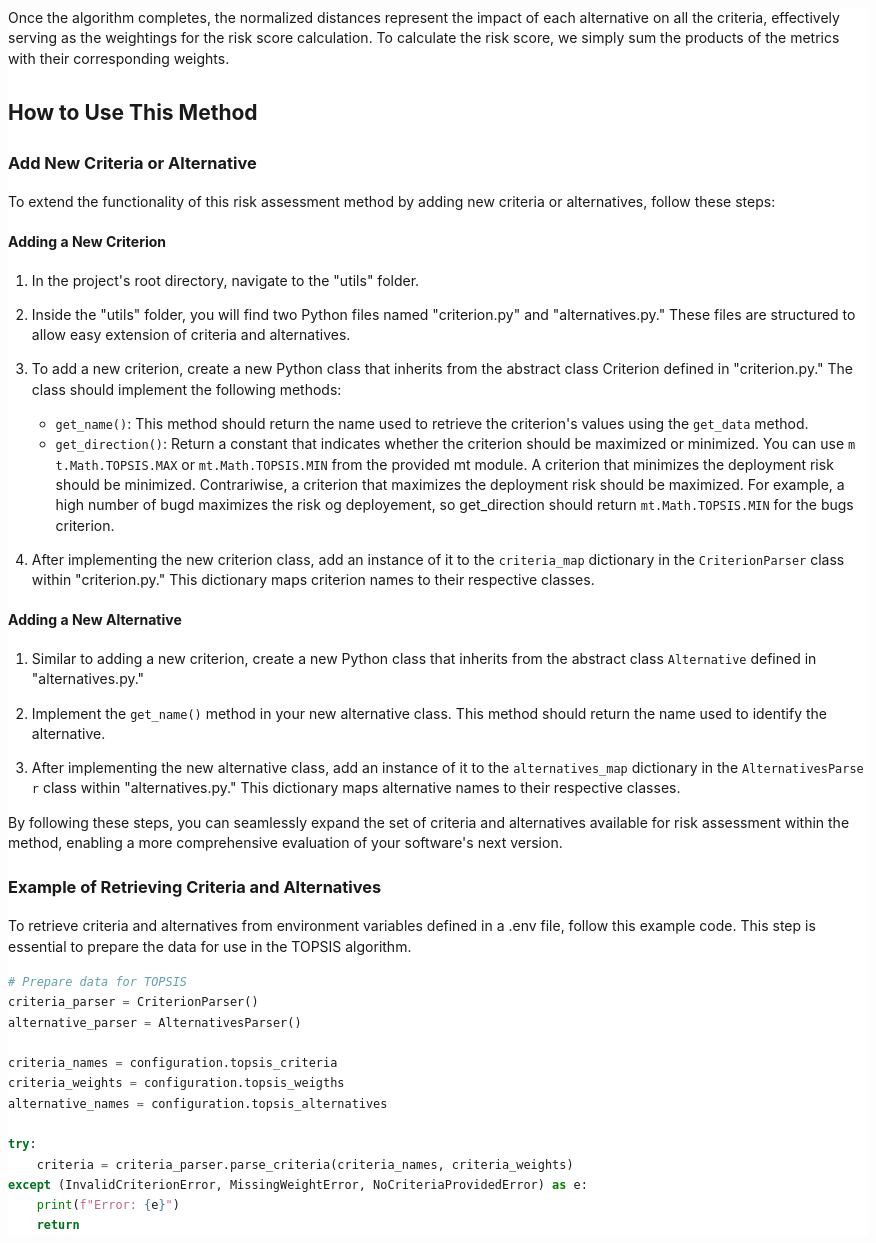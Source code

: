 Once the algorithm completes, the normalized distances represent the impact of each alternative on all the criteria, effectively serving as the weightings for the risk score calculation. To calculate the risk score, we simply sum the products of the metrics with their corresponding weights.

## How to Use This Method

### Add New Criteria or Alternative

To extend the functionality of this risk assessment method by adding new criteria or alternatives, follow these steps:

#### Adding a New Criterion

1. In the project's root directory, navigate to the "utils" folder.

2. Inside the "utils" folder, you will find two Python files named "criterion.py" and "alternatives.py." These files are structured to allow easy extension of criteria and alternatives.

3. To add a new criterion, create a new Python class that inherits from the abstract class Criterion defined in "criterion.py." The class should implement the following methods:
    - `get_name()`: This method should return the name used to retrieve the criterion's values using the `get_data` method.
    - `get_direction()`: Return a constant that indicates whether the criterion should be maximized or minimized. You can use `mt.Math.TOPSIS.MAX` or `mt.Math.TOPSIS.MIN` from the provided mt module. A criterion that minimizes the deployment risk should be minimized. Contrariwise, a criterion that maximizes the deployment risk should be maximized. For example, a high number of bugd maximizes the risk og deployement, so get_direction should return `mt.Math.TOPSIS.MIN` for the bugs criterion.

4. After implementing the new criterion class, add an instance of it to the `criteria_map` dictionary in the `CriterionParser` class within "criterion.py." This dictionary maps criterion names to their respective classes.

#### Adding a New Alternative

1. Similar to adding a new criterion, create a new Python class that inherits from the abstract class `Alternative` defined in "alternatives.py."

2. Implement the `get_name()` method in your new alternative class. This method should return the name used to identify the alternative.

3. After implementing the new alternative class, add an instance of it to the `alternatives_map` dictionary in the `AlternativesParser` class within "alternatives.py." This dictionary maps alternative names to their respective classes.

By following these steps, you can seamlessly expand the set of criteria and alternatives available for risk assessment within the method, enabling a more comprehensive evaluation of your software's next version.

### Example of Retrieving Criteria and Alternatives

To retrieve criteria and alternatives from environment variables defined in a .env file, follow this example code. This step is essential to prepare the data for use in the TOPSIS algorithm.

```python
# Prepare data for TOPSIS
criteria_parser = CriterionParser()
alternative_parser = AlternativesParser()

criteria_names = configuration.topsis_criteria
criteria_weights = configuration.topsis_weigths
alternative_names = configuration.topsis_alternatives

try:
    criteria = criteria_parser.parse_criteria(criteria_names, criteria_weights)
except (InvalidCriterionError, MissingWeightError, NoCriteriaProvidedError) as e:
    print(f"Error: {e}")
    return

```